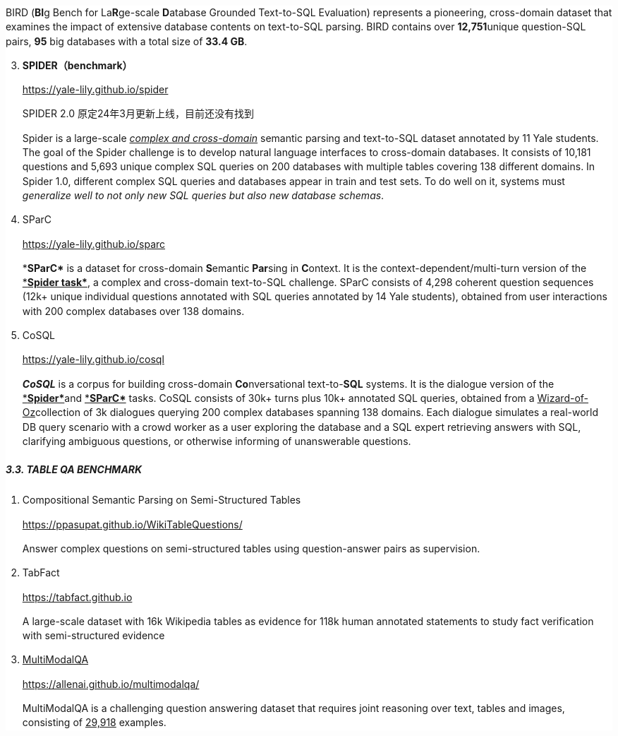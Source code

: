    BIRD (**BI**g Bench for La**R**ge-scale **D**atabase Grounded Text-to-SQL Evaluation) represents a pioneering, cross-domain dataset that examines the impact of extensive database contents on text-to-SQL parsing. BIRD contains over **12,751**unique question-SQL pairs, **95** big databases with a total size of **33.4 GB**.

3. **SPIDER（benchmark）**

   https://yale-lily.github.io/spider

   SPIDER 2.0 原定24年3月更新上线，目前还没有找到

   Spider is a large-scale [*complex and cross-domain*](https://medium.com/@tao.yu/spider-one-more-step-towards-natural-language-interfaces-to-databases-62298dc6df3c) semantic parsing and text-to-SQL dataset annotated by 11 Yale students. The goal of the Spider challenge is to develop natural language interfaces to cross-domain databases. It consists of 10,181 questions and 5,693 unique complex SQL queries on 200 databases with multiple tables covering 138 different domains. In Spider 1.0, different complex SQL queries and databases appear in train and test sets. To do well on it, systems must *generalize well to not only new SQL queries but also new database schemas*.

4. SParC

   https://yale-lily.github.io/sparc

   ***SParC\*** is a dataset for cross-domain **S**emantic **Par**sing in **C**ontext. It is the context-dependent/multi-turn version of the [***Spider task\***](https://yale-lily.github.io/spider), a complex and cross-domain text-to-SQL challenge. SParC consists of 4,298 coherent question sequences (12k+ unique individual questions annotated with SQL queries annotated by 14 Yale students), obtained from user interactions with 200 complex databases over 138 domains.

5. CoSQL

   https://yale-lily.github.io/cosql

   ***CoSQL*** is a corpus for building cross-domain **Co**nversational text-to-**SQL** systems. It is the dialogue version of the [***Spider\***](https://yale-lily.github.io/spider)and [***SParC\***](https://yale-lily.github.io/sparc) tasks. CoSQL consists of 30k+ turns plus 10k+ annotated SQL queries, obtained from a [Wizard-of-Oz](https://en.wikipedia.org/wiki/Wizard_of_Oz_experiment)collection of 3k dialogues querying 200 complex databases spanning 138 domains. Each dialogue simulates a real-world DB query scenario with a crowd worker as a user exploring the database and a SQL expert retrieving answers with SQL, clarifying ambiguous questions, or otherwise informing of unanswerable questions.

##### 3.3. TABLE QA BENCHMARK

1. Compositional Semantic Parsing on Semi-Structured Tables

   https://ppasupat.github.io/WikiTableQuestions/

   Answer complex questions on semi-structured tables using question-answer pairs as supervision.

2. TabFact

   https://tabfact.github.io

   A large-scale dataset with 16k Wikipedia tables as evidence for 118k human annotated statements to study fact verification with semi-structured evidence

3. [MultiModalQA](https://arxiv.org/abs/2104.06039)

   https://allenai.github.io/multimodalqa/

   MultiModalQA is a challenging question answering dataset that requires joint reasoning over text, tables and images, consisting of [29,918](https://github.com/allenai/MultiModalQA) examples.







